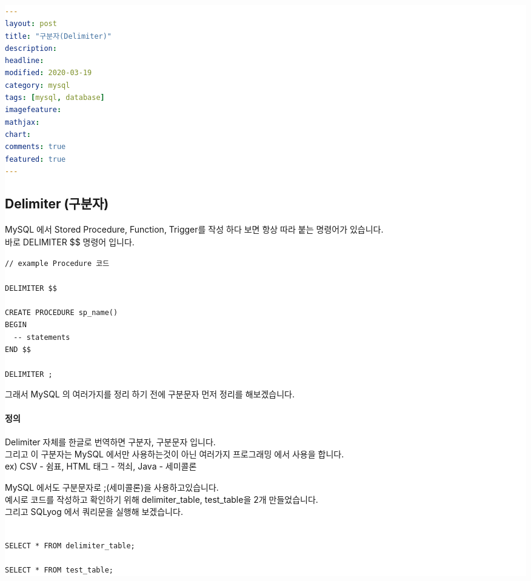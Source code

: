 ```yaml
---
layout: post
title: "구분자(Delimiter)"
description:
headline:
modified: 2020-03-19
category: mysql
tags: [mysql, database]
imagefeature: 
mathjax:
chart:
comments: true
featured: true
---
```


## Delimiter (구분자) 

MySQL 에서 Stored Procedure, Function, Trigger를 작성 하다 보면 항상 따라 붙는 명령어가 있습니다. <br>
바로 DELIMITER $$ 명령어 입니다.<br>

```
// example Procedure 코드

DELIMITER $$
 
CREATE PROCEDURE sp_name()
BEGIN
  -- statements
END $$
 
DELIMITER ;

```

그래서 MySQL 의 여러가지를 정리 하기 전에 구분문자 먼저 정리를 해보겠습니다.

#### 정의

Delimiter 자체를 한글로 번역하면 구분자, 구분문자 입니다.<br>
그리고 이 구분자는 MySQL 에서만 사용하는것이 아닌 여러가지 프로그래밍 에서 사용을 합니다.<br>
ex) CSV - 쉼표, HTML 태그 - 꺽쇠, Java - 세미콜론


MySQL 에서도 구분문자로 ;(세미콜론)을 사용하고있습니다.<br>
예시로 코드를 작성하고 확인하기 위해 delimiter_table, test_table을 2개 만들었습니다.<br>
그리고 SQLyog 에서 쿼리문을 실행해 보겠습니다.<br>

```

SELECT * FROM delimiter_table;

SELECT * FROM test_table;

```
